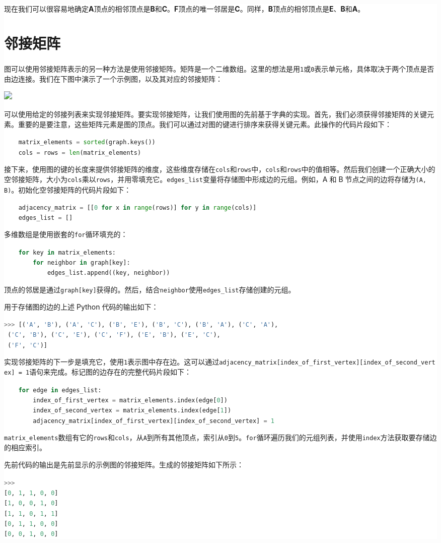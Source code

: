 现在我们可以很容易地确定**A**顶点的相邻顶点是**B**和**C**。**F**顶点的唯一邻居是**C**。同样，**B**顶点的相邻顶点是**E**、**B**和**A**。

# 邻接矩阵

图可以使用邻接矩阵表示的另一种方法是使用邻接矩阵。矩阵是一个二维数组。这里的想法是用`1`或`0`表示单元格，具体取决于两个顶点是否由边连接。我们在下图中演示了一个示例图，以及其对应的邻接矩阵：

![](img/239d325d-3579-44fc-9574-51a29681914d.png)

可以使用给定的邻接列表来实现邻接矩阵。要实现邻接矩阵，让我们使用图的先前基于字典的实现。首先，我们必须获得邻接矩阵的关键元素。重要的是要注意，这些矩阵元素是图的顶点。我们可以通过对图的键进行排序来获得关键元素。此操作的代码片段如下：

```py
    matrix_elements = sorted(graph.keys()) 
    cols = rows = len(matrix_elements) 
```

接下来，使用图的键的长度来提供邻接矩阵的维度，这些维度存储在`cols`和`rows`中，`cols`和`rows`中的值相等。然后我们创建一个正确大小的空邻接矩阵，大小为`cols`乘以`rows`，并用零填充它。`edges_list`变量将存储图中形成边的元组。例如，A 和 B 节点之间的边将存储为`(A, B)`。初始化空邻接矩阵的代码片段如下：

```py
    adjacency_matrix = [[0 for x in range(rows)] for y in range(cols)] 
    edges_list = []
```

多维数组是使用嵌套的`for`循环填充的：

```py
    for key in matrix_elements: 
        for neighbor in graph[key]: 
            edges_list.append((key, neighbor)) 
```

顶点的邻居是通过`graph[key]`获得的。然后，结合`neighbor`使用`edges_list`存储创建的元组。

用于存储图的边的上述 Python 代码的输出如下：

```py
>>> [('A', 'B'), ('A', 'C'), ('B', 'E'), ('B', 'C'), ('B', 'A'), ('C', 'A'), 
 ('C', 'B'), ('C', 'E'), ('C', 'F'), ('E', 'B'), ('E', 'C'), 
 ('F', 'C')]
```

实现邻接矩阵的下一步是填充它，使用`1`表示图中存在边。这可以通过`adjacency_matrix[index_of_first_vertex][index_of_second_vertex] = 1`语句来完成。标记图的边存在的完整代码片段如下：

```py
    for edge in edges_list: 
        index_of_first_vertex = matrix_elements.index(edge[0]) 
        index_of_second_vertex = matrix_elements.index(edge[1]) 
        adjacency_matrix[index_of_first_vertex][index_of_second_vertex] = 1 
```

`matrix_elements`数组有它的`rows`和`cols`，从`A`到所有其他顶点，索引从`0`到`5`。`for`循环遍历我们的元组列表，并使用`index`方法获取要存储边的相应索引。

先前代码的输出是先前显示的示例图的邻接矩阵。生成的邻接矩阵如下所示：

```py
>>>
[0, 1, 1, 0, 0]
[1, 0, 0, 1, 0]
[1, 1, 0, 1, 1]
[0, 1, 1, 0, 0]
[0, 0, 1, 0, 0]
```
